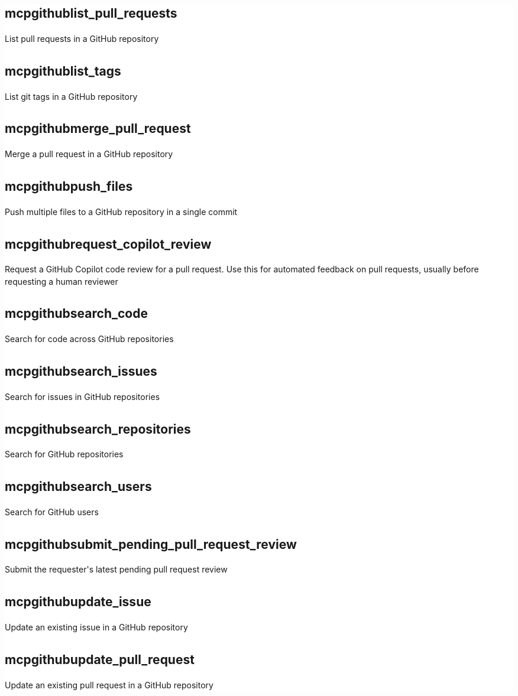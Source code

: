 ## mcp**github**list_pull_requests

List pull requests in a GitHub repository

## mcp**github**list_tags

List git tags in a GitHub repository

## mcp**github**merge_pull_request

Merge a pull request in a GitHub repository

## mcp**github**push_files

Push multiple files to a GitHub repository in a single commit

## mcp**github**request_copilot_review

Request a GitHub Copilot code review for a pull request. Use this for automated feedback on pull requests, usually before requesting a human reviewer

## mcp**github**search_code

Search for code across GitHub repositories

## mcp**github**search_issues

Search for issues in GitHub repositories

## mcp**github**search_repositories

Search for GitHub repositories

## mcp**github**search_users

Search for GitHub users

## mcp**github**submit_pending_pull_request_review

Submit the requester's latest pending pull request review

## mcp**github**update_issue

Update an existing issue in a GitHub repository

## mcp**github**update_pull_request

Update an existing pull request in a GitHub repository
